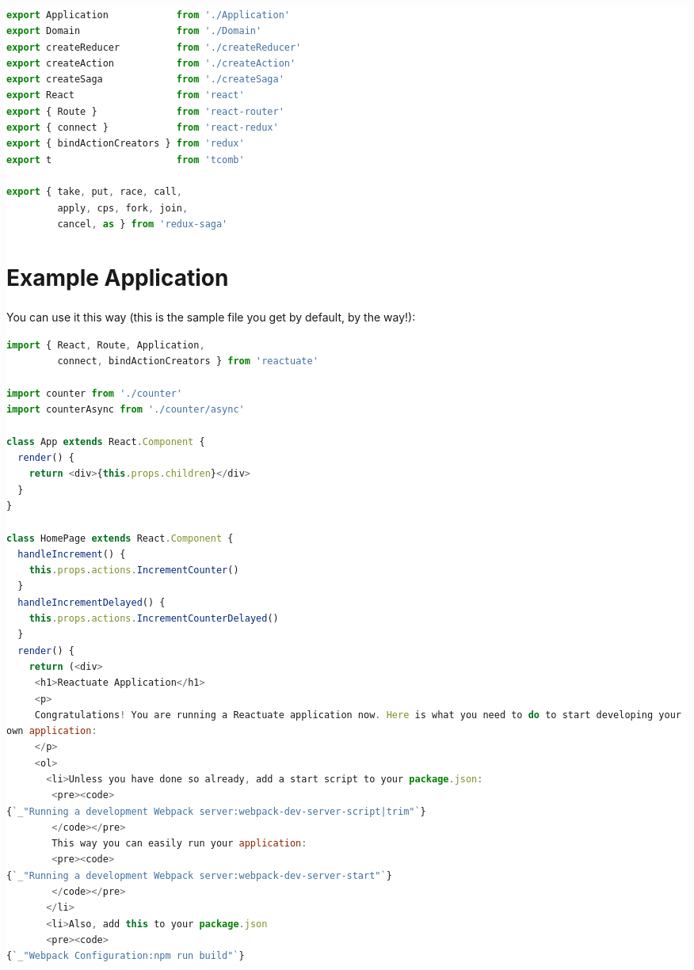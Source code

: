 


```js
export Application            from './Application'
export Domain                 from './Domain'
export createReducer          from './createReducer'
export createAction           from './createAction'
export createSaga             from './createSaga'
export React                  from 'react'
export { Route }              from 'react-router'
export { connect }            from 'react-redux'
export { bindActionCreators } from 'redux'
export t                      from 'tcomb'

export { take, put, race, call,
         apply, cps, fork, join,
         cancel, as } from 'redux-saga'
```


# Example Application

You can use it this way (this is the sample file you get by default, by the way!):



```js
import { React, Route, Application,
         connect, bindActionCreators } from 'reactuate'

import counter from './counter'
import counterAsync from './counter/async'

class App extends React.Component {
  render() {
    return <div>{this.props.children}</div>
  }
}

class HomePage extends React.Component {
  handleIncrement() {
    this.props.actions.IncrementCounter()
  }
  handleIncrementDelayed() {
    this.props.actions.IncrementCounterDelayed()
  }
  render() {
    return (<div>
     <h1>Reactuate Application</h1>
     <p>
     Congratulations! You are running a Reactuate application now. Here is what you need to do to start developing your own application:
     </p>
     <ol>
       <li>Unless you have done so already, add a start script to your package.json:
        <pre><code>
{`_"Running a development Webpack server:webpack-dev-server-script|trim"`}
        </code></pre>
        This way you can easily run your application:
        <pre><code>
{`_"Running a development Webpack server:webpack-dev-server-start"`}
        </code></pre>
       </li>
       <li>Also, add this to your package.json
       <pre><code>
{`_"Webpack Configuration:npm run build"`}
```